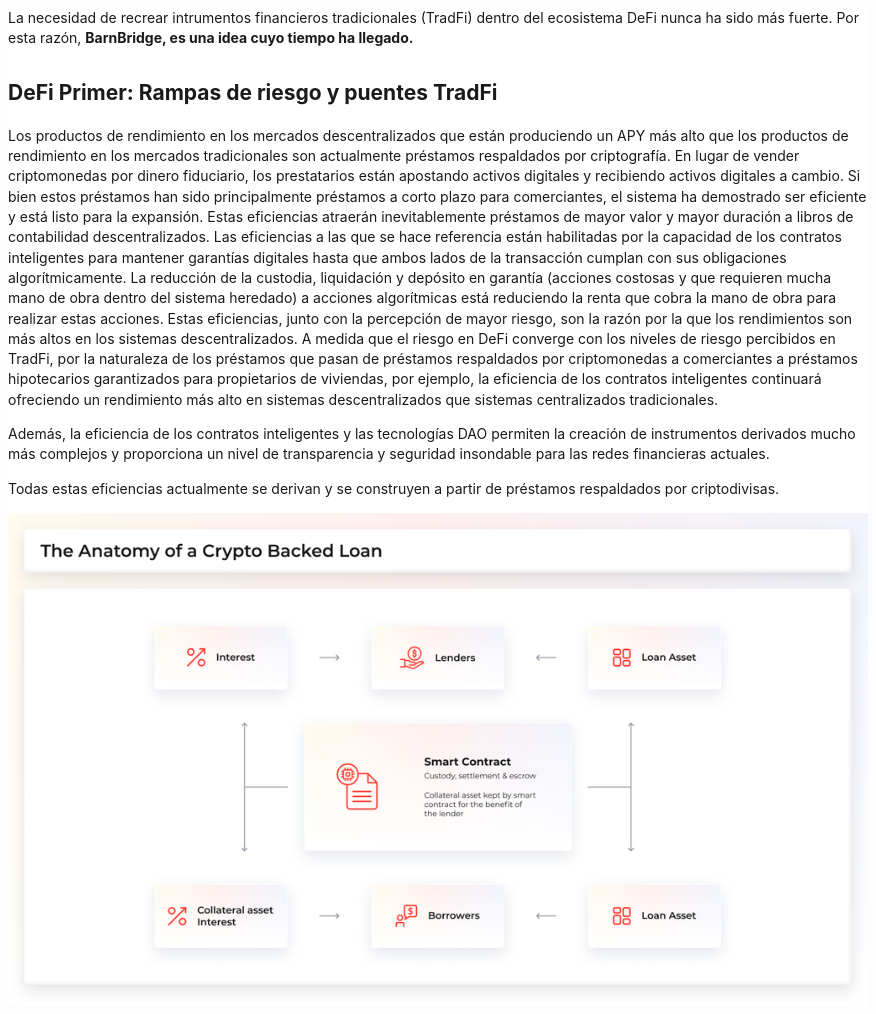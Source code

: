 La necesidad de recrear intrumentos financieros tradicionales (TradFi) dentro del ecosistema DeFi nunca ha sido más fuerte. Por esta razón,  **BarnBridge, es una idea cuyo tiempo ha llegado.**

## DeFi Primer: Rampas de riesgo y puentes TradFi

Los productos de rendimiento en los mercados descentralizados que están produciendo un APY más alto que los productos de rendimiento en los mercados tradicionales son actualmente préstamos respaldados por criptografía. En lugar de vender criptomonedas por dinero fiduciario, los prestatarios están apostando activos digitales y recibiendo activos digitales a cambio. Si bien estos préstamos han sido principalmente préstamos a corto plazo para comerciantes, el sistema ha demostrado ser eficiente y está listo para la expansión. Estas eficiencias atraerán inevitablemente préstamos de mayor valor y mayor duración a libros de contabilidad descentralizados. Las eficiencias a las que se hace referencia están habilitadas por la capacidad de los contratos inteligentes para mantener garantías digitales hasta que ambos lados de la transacción cumplan con sus obligaciones algorítmicamente. La reducción de la custodia, liquidación y depósito en garantía (acciones costosas y que requieren mucha mano de obra dentro del sistema heredado) a acciones algorítmicas está reduciendo la renta que cobra la mano de obra para realizar estas acciones.  Estas eficiencias, junto con la percepción de mayor riesgo, son la razón por la que los rendimientos son más altos en los sistemas descentralizados. A medida que el riesgo en DeFi converge con los niveles de riesgo percibidos en TradFi, por la naturaleza de los préstamos que pasan de préstamos respaldados por criptomonedas a comerciantes a préstamos hipotecarios garantizados para propietarios de viviendas, por ejemplo, la eficiencia de los contratos inteligentes continuará ofreciendo un rendimiento más alto en sistemas descentralizados que sistemas centralizados tradicionales. 

Además, la eficiencia de los contratos inteligentes y las tecnologías DAO permiten la creación de instrumentos derivados mucho más complejos y proporciona un nivel de transparencia y seguridad insondable para las redes financieras actuales.

Todas estas eficiencias actualmente se derivan y se construyen a partir de préstamos respaldados por criptodivisas.

![](images/1newnew.png)
